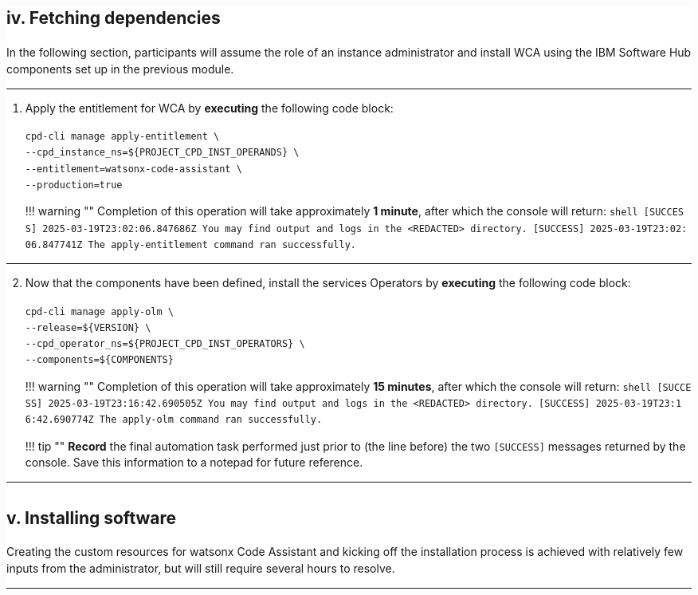 ## **iv. Fetching dependencies**

In the following section, participants will assume the role of an instance administrator and install WCA using the IBM Software Hub components set up in the previous module.

---

1. Apply the entitlement for WCA by **executing** the following code block:

    ``` shell
    cpd-cli manage apply-entitlement \
    --cpd_instance_ns=${PROJECT_CPD_INST_OPERANDS} \
    --entitlement=watsonx-code-assistant \
    --production=true
    ```

    !!! warning ""
        Completion of this operation will take approximately **1 minute**, after which the console will return:
        ``` shell
        [SUCCESS] 2025-03-19T23:02:06.847686Z You may find output and logs in the <REDACTED> directory.
        [SUCCESS] 2025-03-19T23:02:06.847741Z The apply-entitlement command ran successfully.
        ```

---

2. Now that the components have been defined, install the services Operators by **executing** the following code block:

    ``` shell
    cpd-cli manage apply-olm \
    --release=${VERSION} \
    --cpd_operator_ns=${PROJECT_CPD_INST_OPERATORS} \
    --components=${COMPONENTS} 
    ```
    !!! warning ""
        Completion of this operation will take approximately **15 minutes**, after which the console will return:
        ``` shell
        [SUCCESS] 2025-03-19T23:16:42.690505Z You may find output and logs in the <REDACTED> directory.
        [SUCCESS] 2025-03-19T23:16:42.690774Z The apply-olm command ran successfully.
        ```

    !!! tip ""
        **Record** the final automation task performed just prior to (the line before) the two `[SUCCESS]` messages returned by the console. Save this information to a notepad for future reference.

---

## **v. Installing software**

Creating the custom resources for watsonx Code Assistant and kicking off the installation process is achieved with relatively few inputs from the administrator, but will still require several hours to resolve.

---